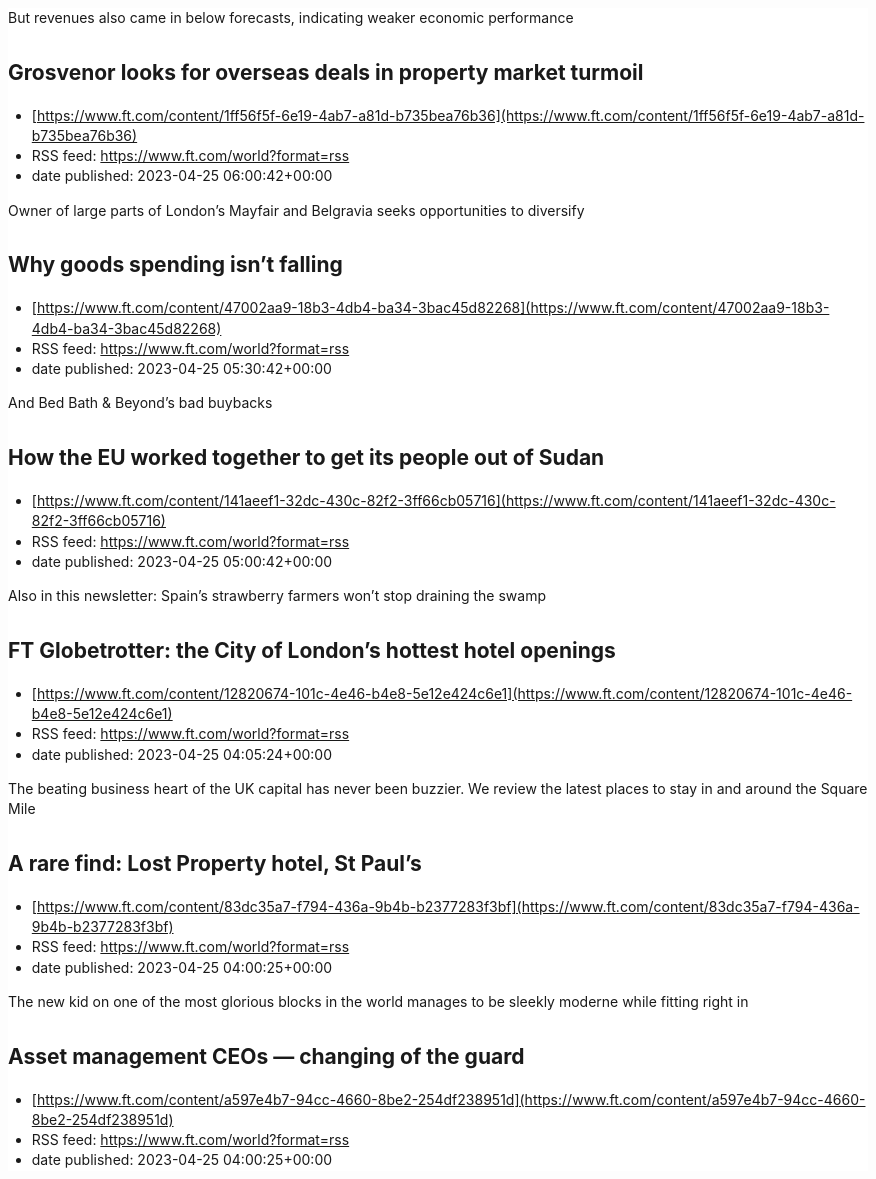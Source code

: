 But revenues also came in below forecasts, indicating weaker economic performance

## Grosvenor looks for overseas deals in property market turmoil
 - [https://www.ft.com/content/1ff56f5f-6e19-4ab7-a81d-b735bea76b36](https://www.ft.com/content/1ff56f5f-6e19-4ab7-a81d-b735bea76b36)
 - RSS feed: https://www.ft.com/world?format=rss
 - date published: 2023-04-25 06:00:42+00:00

Owner of large parts of London’s Mayfair and Belgravia seeks opportunities to diversify

## Why goods spending isn’t falling
 - [https://www.ft.com/content/47002aa9-18b3-4db4-ba34-3bac45d82268](https://www.ft.com/content/47002aa9-18b3-4db4-ba34-3bac45d82268)
 - RSS feed: https://www.ft.com/world?format=rss
 - date published: 2023-04-25 05:30:42+00:00

And Bed Bath & Beyond’s bad buybacks

## How the EU worked together to get its people out of Sudan
 - [https://www.ft.com/content/141aeef1-32dc-430c-82f2-3ff66cb05716](https://www.ft.com/content/141aeef1-32dc-430c-82f2-3ff66cb05716)
 - RSS feed: https://www.ft.com/world?format=rss
 - date published: 2023-04-25 05:00:42+00:00

Also in this newsletter: Spain’s strawberry farmers won’t stop draining the swamp

## FT Globetrotter: the City of London’s hottest hotel openings
 - [https://www.ft.com/content/12820674-101c-4e46-b4e8-5e12e424c6e1](https://www.ft.com/content/12820674-101c-4e46-b4e8-5e12e424c6e1)
 - RSS feed: https://www.ft.com/world?format=rss
 - date published: 2023-04-25 04:05:24+00:00

The beating business heart of the UK capital has never been buzzier. We review the latest places to stay in and around the Square Mile

## A rare find: Lost Property hotel, St Paul’s
 - [https://www.ft.com/content/83dc35a7-f794-436a-9b4b-b2377283f3bf](https://www.ft.com/content/83dc35a7-f794-436a-9b4b-b2377283f3bf)
 - RSS feed: https://www.ft.com/world?format=rss
 - date published: 2023-04-25 04:00:25+00:00

The new kid on one of the most glorious blocks in the world manages to be sleekly moderne while fitting right in

## Asset management CEOs — changing of the guard
 - [https://www.ft.com/content/a597e4b7-94cc-4660-8be2-254df238951d](https://www.ft.com/content/a597e4b7-94cc-4660-8be2-254df238951d)
 - RSS feed: https://www.ft.com/world?format=rss
 - date published: 2023-04-25 04:00:25+00:00
